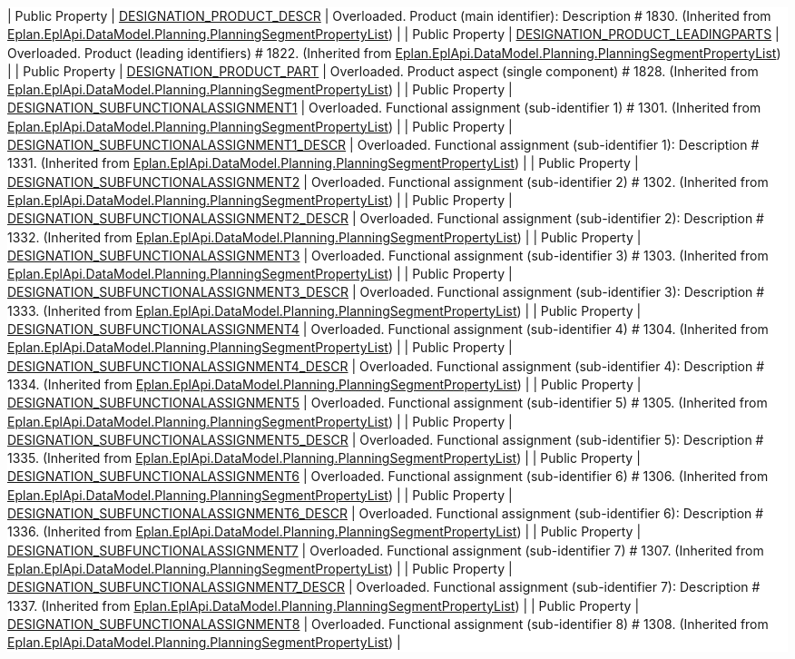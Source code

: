 | Public Property | [DESIGNATION\_PRODUCT\_DESCR](Eplan.EplApi.DataModelu~Eplan.EplApi.DataModel.Planning.PlanningSegmentPropertyList~DESIGNATION_PRODUCT_DESCR().html) | Overloaded. Product (main identifier): Description # 1830. (Inherited from [Eplan.EplApi.DataModel.Planning.PlanningSegmentPropertyList](Eplan.EplApi.DataModelu~Eplan.EplApi.DataModel.Planning.PlanningSegmentPropertyList.html)) |
| Public Property | [DESIGNATION\_PRODUCT\_LEADINGPARTS](topic788.html) | Overloaded. Product (leading identifiers) # 1822. (Inherited from [Eplan.EplApi.DataModel.Planning.PlanningSegmentPropertyList](Eplan.EplApi.DataModelu~Eplan.EplApi.DataModel.Planning.PlanningSegmentPropertyList.html)) |
| Public Property | [DESIGNATION\_PRODUCT\_PART](Eplan.EplApi.DataModelu~Eplan.EplApi.DataModel.Planning.PlanningSegmentPropertyList~DESIGNATION_PRODUCT_PART().html) | Overloaded. Product aspect (single component) # 1828. (Inherited from [Eplan.EplApi.DataModel.Planning.PlanningSegmentPropertyList](Eplan.EplApi.DataModelu~Eplan.EplApi.DataModel.Planning.PlanningSegmentPropertyList.html)) |
| Public Property | [DESIGNATION\_SUBFUNCTIONALASSIGNMENT1](topic789.html) | Overloaded. Functional assignment (sub-identifier 1) # 1301. (Inherited from [Eplan.EplApi.DataModel.Planning.PlanningSegmentPropertyList](Eplan.EplApi.DataModelu~Eplan.EplApi.DataModel.Planning.PlanningSegmentPropertyList.html)) |
| Public Property | [DESIGNATION\_SUBFUNCTIONALASSIGNMENT1\_DESCR](topic790.html) | Overloaded. Functional assignment (sub-identifier 1): Description # 1331. (Inherited from [Eplan.EplApi.DataModel.Planning.PlanningSegmentPropertyList](Eplan.EplApi.DataModelu~Eplan.EplApi.DataModel.Planning.PlanningSegmentPropertyList.html)) |
| Public Property | [DESIGNATION\_SUBFUNCTIONALASSIGNMENT2](topic791.html) | Overloaded. Functional assignment (sub-identifier 2) # 1302. (Inherited from [Eplan.EplApi.DataModel.Planning.PlanningSegmentPropertyList](Eplan.EplApi.DataModelu~Eplan.EplApi.DataModel.Planning.PlanningSegmentPropertyList.html)) |
| Public Property | [DESIGNATION\_SUBFUNCTIONALASSIGNMENT2\_DESCR](topic792.html) | Overloaded. Functional assignment (sub-identifier 2): Description # 1332. (Inherited from [Eplan.EplApi.DataModel.Planning.PlanningSegmentPropertyList](Eplan.EplApi.DataModelu~Eplan.EplApi.DataModel.Planning.PlanningSegmentPropertyList.html)) |
| Public Property | [DESIGNATION\_SUBFUNCTIONALASSIGNMENT3](topic793.html) | Overloaded. Functional assignment (sub-identifier 3) # 1303. (Inherited from [Eplan.EplApi.DataModel.Planning.PlanningSegmentPropertyList](Eplan.EplApi.DataModelu~Eplan.EplApi.DataModel.Planning.PlanningSegmentPropertyList.html)) |
| Public Property | [DESIGNATION\_SUBFUNCTIONALASSIGNMENT3\_DESCR](topic794.html) | Overloaded. Functional assignment (sub-identifier 3): Description # 1333. (Inherited from [Eplan.EplApi.DataModel.Planning.PlanningSegmentPropertyList](Eplan.EplApi.DataModelu~Eplan.EplApi.DataModel.Planning.PlanningSegmentPropertyList.html)) |
| Public Property | [DESIGNATION\_SUBFUNCTIONALASSIGNMENT4](topic795.html) | Overloaded. Functional assignment (sub-identifier 4) # 1304. (Inherited from [Eplan.EplApi.DataModel.Planning.PlanningSegmentPropertyList](Eplan.EplApi.DataModelu~Eplan.EplApi.DataModel.Planning.PlanningSegmentPropertyList.html)) |
| Public Property | [DESIGNATION\_SUBFUNCTIONALASSIGNMENT4\_DESCR](topic796.html) | Overloaded. Functional assignment (sub-identifier 4): Description # 1334. (Inherited from [Eplan.EplApi.DataModel.Planning.PlanningSegmentPropertyList](Eplan.EplApi.DataModelu~Eplan.EplApi.DataModel.Planning.PlanningSegmentPropertyList.html)) |
| Public Property | [DESIGNATION\_SUBFUNCTIONALASSIGNMENT5](topic797.html) | Overloaded. Functional assignment (sub-identifier 5) # 1305. (Inherited from [Eplan.EplApi.DataModel.Planning.PlanningSegmentPropertyList](Eplan.EplApi.DataModelu~Eplan.EplApi.DataModel.Planning.PlanningSegmentPropertyList.html)) |
| Public Property | [DESIGNATION\_SUBFUNCTIONALASSIGNMENT5\_DESCR](topic798.html) | Overloaded. Functional assignment (sub-identifier 5): Description # 1335. (Inherited from [Eplan.EplApi.DataModel.Planning.PlanningSegmentPropertyList](Eplan.EplApi.DataModelu~Eplan.EplApi.DataModel.Planning.PlanningSegmentPropertyList.html)) |
| Public Property | [DESIGNATION\_SUBFUNCTIONALASSIGNMENT6](topic799.html) | Overloaded. Functional assignment (sub-identifier 6) # 1306. (Inherited from [Eplan.EplApi.DataModel.Planning.PlanningSegmentPropertyList](Eplan.EplApi.DataModelu~Eplan.EplApi.DataModel.Planning.PlanningSegmentPropertyList.html)) |
| Public Property | [DESIGNATION\_SUBFUNCTIONALASSIGNMENT6\_DESCR](topic800.html) | Overloaded. Functional assignment (sub-identifier 6): Description # 1336. (Inherited from [Eplan.EplApi.DataModel.Planning.PlanningSegmentPropertyList](Eplan.EplApi.DataModelu~Eplan.EplApi.DataModel.Planning.PlanningSegmentPropertyList.html)) |
| Public Property | [DESIGNATION\_SUBFUNCTIONALASSIGNMENT7](topic801.html) | Overloaded. Functional assignment (sub-identifier 7) # 1307. (Inherited from [Eplan.EplApi.DataModel.Planning.PlanningSegmentPropertyList](Eplan.EplApi.DataModelu~Eplan.EplApi.DataModel.Planning.PlanningSegmentPropertyList.html)) |
| Public Property | [DESIGNATION\_SUBFUNCTIONALASSIGNMENT7\_DESCR](topic802.html) | Overloaded. Functional assignment (sub-identifier 7): Description # 1337. (Inherited from [Eplan.EplApi.DataModel.Planning.PlanningSegmentPropertyList](Eplan.EplApi.DataModelu~Eplan.EplApi.DataModel.Planning.PlanningSegmentPropertyList.html)) |
| Public Property | [DESIGNATION\_SUBFUNCTIONALASSIGNMENT8](topic803.html) | Overloaded. Functional assignment (sub-identifier 8) # 1308. (Inherited from [Eplan.EplApi.DataModel.Planning.PlanningSegmentPropertyList](Eplan.EplApi.DataModelu~Eplan.EplApi.DataModel.Planning.PlanningSegmentPropertyList.html)) |